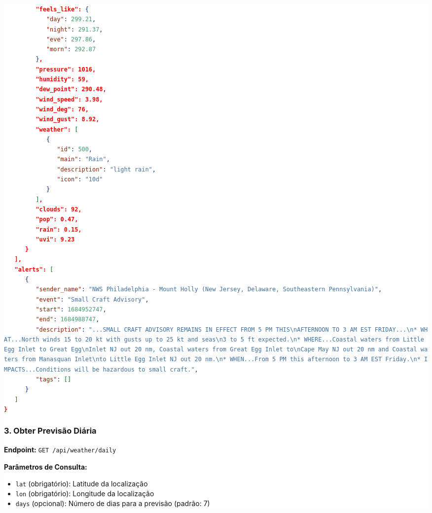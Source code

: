 ```json
         "feels_like": {
            "day": 299.21,
            "night": 291.37,
            "eve": 297.86,
            "morn": 292.87
         },
         "pressure": 1016,
         "humidity": 59,
         "dew_point": 290.48,
         "wind_speed": 3.98,
         "wind_deg": 76,
         "wind_gust": 8.92,
         "weather": [
            {
               "id": 500,
               "main": "Rain",
               "description": "light rain",
               "icon": "10d"
            }
         ],
         "clouds": 92,
         "pop": 0.47,
         "rain": 0.15,
         "uvi": 9.23
      }
   ],
   "alerts": [
      {
         "sender_name": "NWS Philadelphia - Mount Holly (New Jersey, Delaware, Southeastern Pennsylvania)",
         "event": "Small Craft Advisory",
         "start": 1684952747,
         "end": 1684988747,
         "description": "...SMALL CRAFT ADVISORY REMAINS IN EFFECT FROM 5 PM THIS\nAFTERNOON TO 3 AM EST FRIDAY...\n* WHAT...North winds 15 to 20 kt with gusts up to 25 kt and seas\n3 to 5 ft expected.\n* WHERE...Coastal waters from Little Egg Inlet to Great Egg\nInlet NJ out 20 nm, Coastal waters from Great Egg Inlet to\nCape May NJ out 20 nm and Coastal waters from Manasquan Inlet\nto Little Egg Inlet NJ out 20 nm.\n* WHEN...From 5 PM this afternoon to 3 AM EST Friday.\n* IMPACTS...Conditions will be hazardous to small craft.",
         "tags": []
      }
   ]
}
```

### 3. Obter Previsão Diária

**Endpoint:** `GET /api/weather/daily`

**Parâmetros de Consulta:**
- `lat` (obrigatório): Latitude da localização
- `lon` (obrigatório): Longitude da localização
- `days` (opcional): Número de dias para a previsão (padrão: 7)
